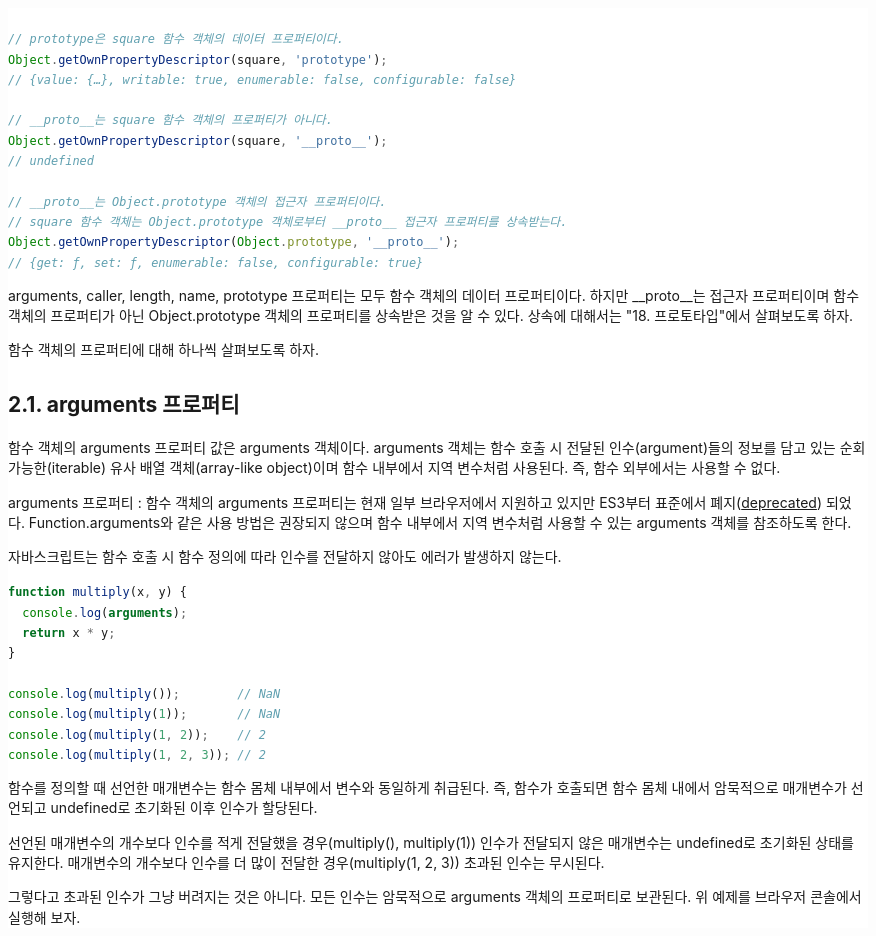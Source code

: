 ```javascript

// prototype은 square 함수 객체의 데이터 프로퍼티이다.
Object.getOwnPropertyDescriptor(square, 'prototype');
// {value: {…}, writable: true, enumerable: false, configurable: false}

// __proto__는 square 함수 객체의 프로퍼티가 아니다.
Object.getOwnPropertyDescriptor(square, '__proto__');
// undefined

// __proto__는 Object.prototype 객체의 접근자 프로퍼티이다.
// square 함수 객체는 Object.prototype 객체로부터 __proto__ 접근자 프로퍼티를 상속받는다.
Object.getOwnPropertyDescriptor(Object.prototype, '__proto__');
// {get: ƒ, set: ƒ, enumerable: false, configurable: true}
```

arguments, caller, length, name, prototype 프로퍼티는 모두 함수 객체의 데이터 프로퍼티이다. 하지만 \_\_proto\_\_는 접근자 프로퍼티이며 함수 객체의 프로퍼티가 아닌 Object.prototype 객체의 프로퍼티를 상속받은 것을 알 수 있다. 상속에 대해서는 "18. 프로토타입"에서 살펴보도록 하자.

함수 객체의 프로퍼티에 대해 하나씩 살펴보도록 하자.

## 2.1. arguments 프로퍼티

함수 객체의 arguments 프로퍼티 값은 arguments 객체이다. arguments 객체는 함수 호출 시 전달된 인수(argument)들의 정보를 담고 있는 순회 가능한(iterable) 유사 배열 객체(array-like object)이며 함수 내부에서 지역 변수처럼 사용된다. 즉, 함수 외부에서는 사용할 수 없다.

arguments 프로퍼티
: 함수 객체의 arguments 프로퍼티는 현재 일부 브라우저에서 지원하고 있지만 ES3부터 표준에서 폐지([deprecated](https://developer.mozilla.org/ko/docs/Web/JavaScript/Reference/Global_Objects/Function/arguments)) 되었다. Function.arguments와 같은 사용 방법은 권장되지 않으며 함수 내부에서 지역 변수처럼 사용할 수 있는 arguments 객체를 참조하도록 한다.

자바스크립트는 함수 호출 시 함수 정의에 따라 인수를 전달하지 않아도 에러가 발생하지 않는다.

```javascript
function multiply(x, y) {
  console.log(arguments);
  return x * y;
}

console.log(multiply());        // NaN
console.log(multiply(1));       // NaN
console.log(multiply(1, 2));    // 2
console.log(multiply(1, 2, 3)); // 2
```

함수를 정의할 때 선언한 매개변수는 함수 몸체 내부에서 변수와 동일하게 취급된다. 즉, 함수가 호출되면 함수 몸체 내에서 암묵적으로 매개변수가 선언되고 undefined로 초기화된 이후 인수가 할당된다.

선언된 매개변수의 개수보다 인수를 적게 전달했을 경우(multiply(), multiply(1)) 인수가 전달되지 않은 매개변수는 undefined로 초기화된 상태를 유지한다. 매개변수의 개수보다 인수를 더 많이 전달한 경우(multiply(1, 2, 3)) 초과된 인수는 무시된다.

그렇다고 초과된 인수가 그냥 버려지는 것은 아니다. 모든 인수는 암묵적으로 arguments 객체의 프로퍼티로 보관된다. 위 예제를 브라우저 콘솔에서 실행해 보자.
